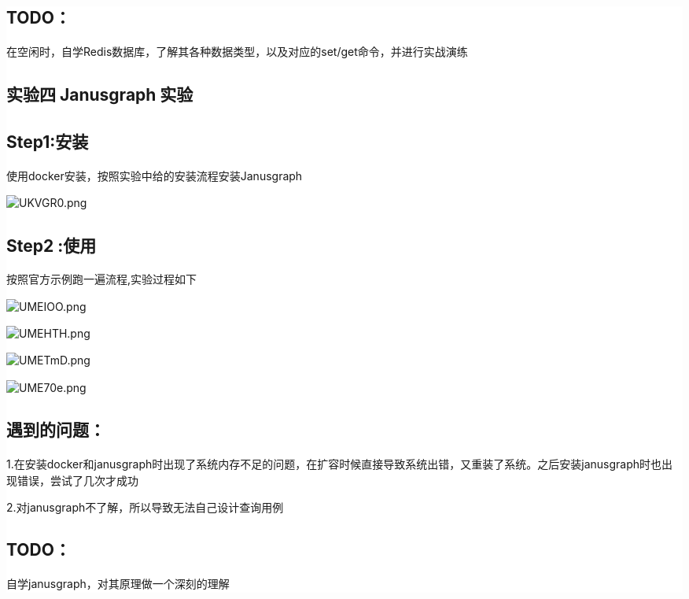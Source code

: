 ## TODO：

在空闲时，自学Redis数据库，了解其各种数据类型，以及对应的set/get命令，并进行实战演练



## 实验四 Janusgraph 实验

## Step1:安装

使用docker安装，按照实验中给的安装流程安装Janusgraph

![UKVGR0.png](https://s1.ax1x.com/2020/07/10/UKVGR0.png)

## Step2 :使用

按照官方示例跑一遍流程,实验过程如下

![UMEIOO.png](https://s1.ax1x.com/2020/07/10/UMEIOO.png)

![UMEHTH.png](https://s1.ax1x.com/2020/07/10/UMEHTH.png)

![UMETmD.png](https://s1.ax1x.com/2020/07/10/UMETmD.png)

![UME70e.png](https://s1.ax1x.com/2020/07/10/UME70e.png)

## 遇到的问题：

1.在安装docker和janusgraph时出现了系统内存不足的问题，在扩容时候直接导致系统出错，又重装了系统。之后安装janusgraph时也出现错误，尝试了几次才成功

2.对janusgraph不了解，所以导致无法自己设计查询用例

## TODO：

自学janusgraph，对其原理做一个深刻的理解